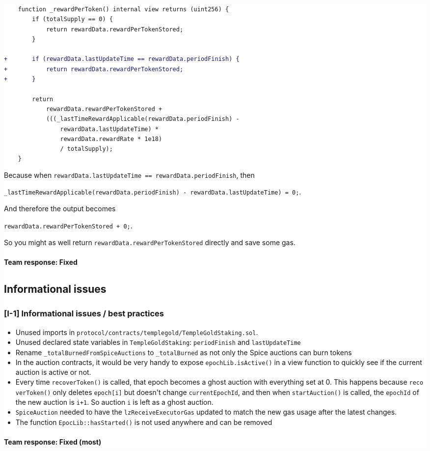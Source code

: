 ```diff
    function _rewardPerToken() internal view returns (uint256) {
        if (totalSupply == 0) {
            return rewardData.rewardPerTokenStored;
        }

+       if (rewardData.lastUpdateTime == rewardData.periodFinish) {
+           return rewardData.rewardPerTokenStored;
+       }

        return
            rewardData.rewardPerTokenStored +
            (((_lastTimeRewardApplicable(rewardData.periodFinish) -
                rewardData.lastUpdateTime) *
                rewardData.rewardRate * 1e18)
                / totalSupply);
    }
```

Because when `rewardData.lastUpdateTime == rewardData.periodFinish`, then

`_lastTimeRewardApplicable(rewardData.periodFinish) - rewardData.lastUpdateTime) = 0;`.

And therefore the output becomes

`rewardData.rewardPerTokenStored + 0;`.

So you might as well return `rewardData.rewardPerTokenStored` directly and save some gas.

#### Team response: Fixed










## Informational issues

### [I-1] Informational issues / best practices

- Unused imports in `protocol/contracts/templegold/TempleGoldStaking.sol`.
- Unused declared state variables in `TempleGoldStaking`: `periodFinish` and `lastUpdateTime`
- Rename `_totalBurnedFromSpiceAuctions` to `_totalBurned` as not only the Spice auctions can burn tokens
- In the auction contracts, it would be very handy to expose `epochLib.isActive()` in a view function to quickly see if the current auction is active or not.
- Every time `recoverToken()` is called, that epoch becomes a ghost auction with everything set at 0. This happens because `recoverToken()` only deletes `epoch[i]` but doesn't change `currentEpochId`, and then when `startAuction()` is called, the `epochId` of the new auction is `i+1`. So auction `i` is left as a ghost auction.
- `SpiceAuction` needed to have the `lzReceiveExecutorGas` updated to match the new gas usage after the latest changes.
- The function `EpocLib::hasStarted()` is not used anywhere and can be removed

#### Team response: Fixed (most)
